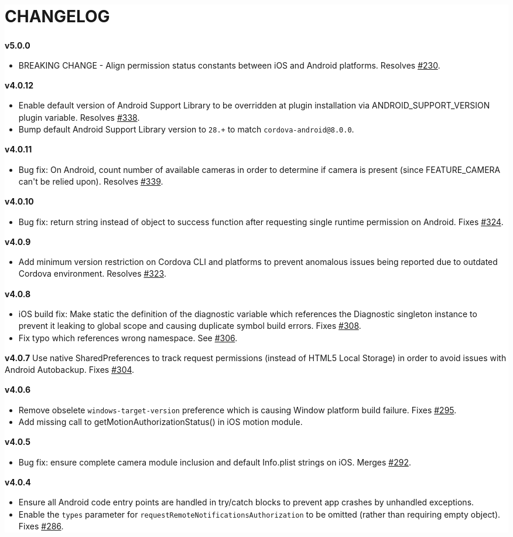 # CHANGELOG

**v5.0.0**
* BREAKING CHANGE - Align permission status constants between iOS and Android platforms. Resolves [#230](https://github.com/dpa99c/cordova-diagnostic-plugin/issues/230).

**v4.0.12**
* Enable default version of Android Support Library to be overridden at plugin installation via ANDROID_SUPPORT_VERSION plugin variable. Resolves [#338](https://github.com/dpa99c/cordova-diagnostic-plugin/issues/338).
* Bump default Android Support Library version to `28.+` to match `cordova-android@8.0.0`.

**v4.0.11**
* Bug fix: On Android, count number of available cameras in order to determine if camera is present (since FEATURE_CAMERA can't be relied upon). Resolves [#339](https://github.com/dpa99c/cordova-diagnostic-plugin/issues/339).

**v4.0.10**
* Bug fix: return string instead of object to success function after requesting single runtime permission on Android. Fixes [#324](https://github.com/dpa99c/cordova-diagnostic-plugin/issues/324).

**v4.0.9**
* Add minimum version restriction on Cordova CLI and platforms to prevent anomalous issues being reported due to outdated Cordova environment. Resolves [#323](https://github.com/dpa99c/cordova-diagnostic-plugin/issues/323).

**v4.0.8**
* iOS build fix: Make static the definition of the diagnostic variable which references the Diagnostic singleton instance to prevent it leaking to global scope and causing duplicate symbol build errors. Fixes [#308](https://github.com/dpa99c/cordova-diagnostic-plugin/issues/308).
* Fix typo which references wrong namespace. See [#306](https://github.com/dpa99c/cordova-diagnostic-plugin/issues/306).

**v4.0.7**
Use native SharedPreferences to track request permissions (instead of HTML5 Local Storage) in order to avoid issues with Android Autobackup. Fixes [#304](https://github.com/dpa99c/cordova-diagnostic-plugin/issues/304).

**v4.0.6**
* Remove obselete `windows-target-version` preference which is causing Window platform build failure. Fixes [#295](https://github.com/dpa99c/cordova-diagnostic-plugin/issues/295).
* Add missing call to getMotionAuthorizationStatus() in iOS motion module.

**v4.0.5**
* Bug fix: ensure complete camera module inclusion and default Info.plist strings on iOS. 
Merges [#292](https://github.com/dpa99c/cordova-diagnostic-plugin/issues/292). 

**v4.0.4**
* Ensure all Android code entry points are handled in try/catch blocks to prevent app crashes by unhandled exceptions.
* Enable the `types` parameter for `requestRemoteNotificationsAuthorization` to be omitted (rather than requiring empty object). Fixes [#286](https://github.com/dpa99c/cordova-diagnostic-plugin/issues/286).
